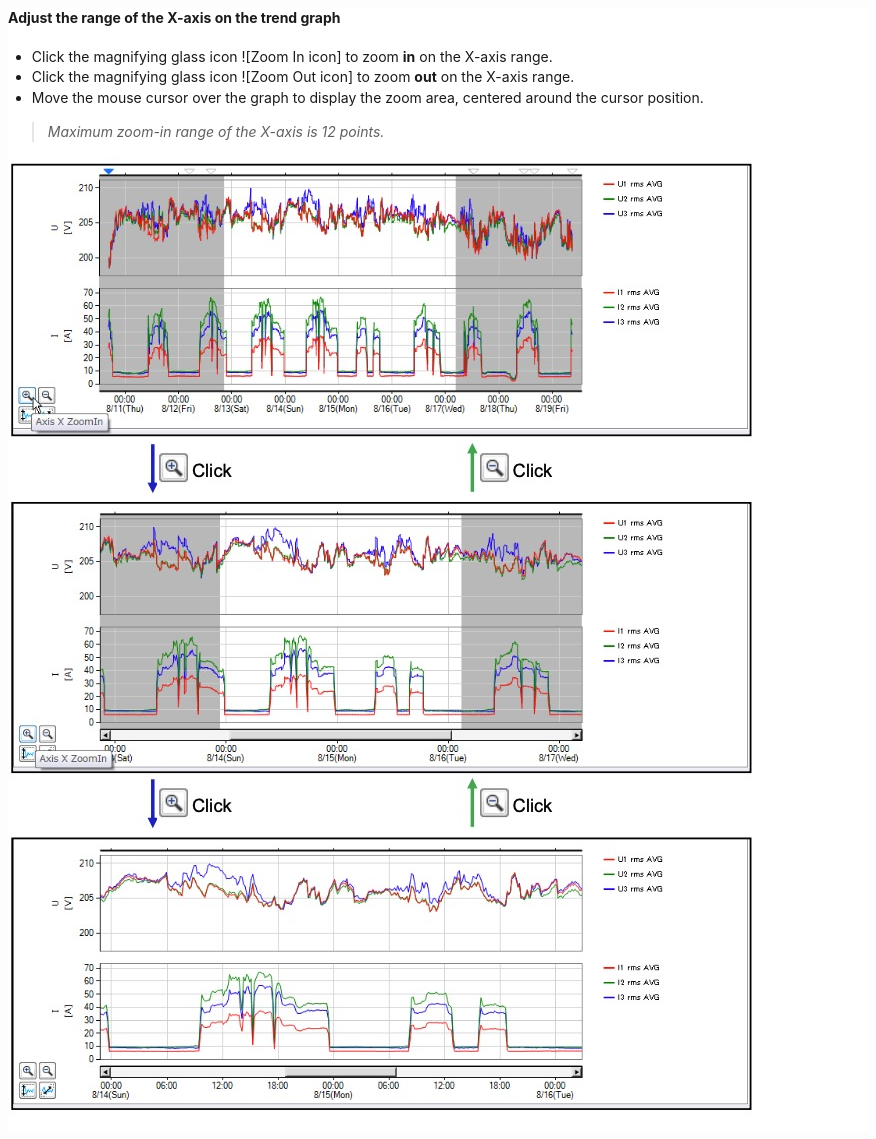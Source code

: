 ####  Adjust the range of the X-axis on the trend graph

- Click the magnifying glass icon ![Zoom In icon] to zoom **in** on the X-axis range.
- Click the magnifying glass icon ![Zoom Out icon] to zoom **out** on the X-axis range.
- Move the mouse cursor over the graph to display the zoom area, centered around the cursor position.

> *Maximum zoom-in range of the X-axis is 12 points.*

![x-axis-adjust](assets/x-axis-adjust.png)
